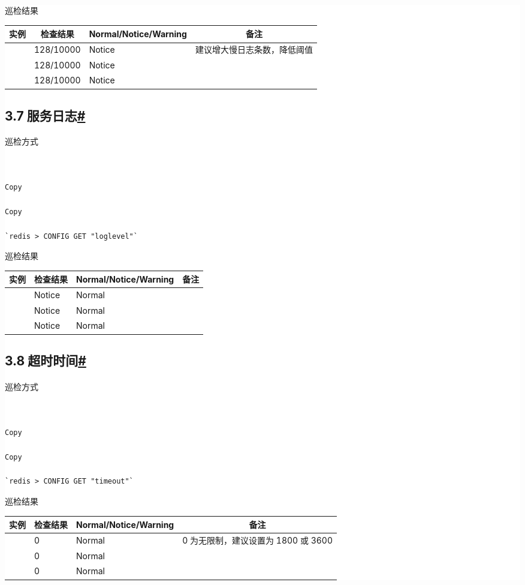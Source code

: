 巡检结果

| **实例** | **检查结果** | **Normal/Notice/Warning** | **备注** |
| --- | --- | --- | --- |
|  | 128/10000 | Notice | 建议增大慢日志条数，降低阈值 |
|  | 128/10000 | Notice |  |
|  | 128/10000 | Notice |  |

3.7 服务日志[#](#64887237)
----------------------

巡检方式

```


Copy

Copy

`redis > CONFIG GET "loglevel"` 
```

巡检结果

| **实例** | **检查结果** | **Normal/Notice/Warning** | **备注** |
| --- | --- | --- | --- |
|  | Notice | Normal |  |
|  | Notice | Normal |  |
|  | Notice | Normal |  |

3.8 超时时间[#](#3146886299)
------------------------

巡检方式

```


Copy

Copy

`redis > CONFIG GET "timeout"` 
```

巡检结果

| **实例** | **检查结果** | **Normal/Notice/Warning** | **备注** |
| --- | --- | --- | --- |
|  | 0 | Normal | 0 为无限制，建议设置为 1800 或 3600 |
|  | 0 | Normal |  |
|  | 0 | Normal |  |
